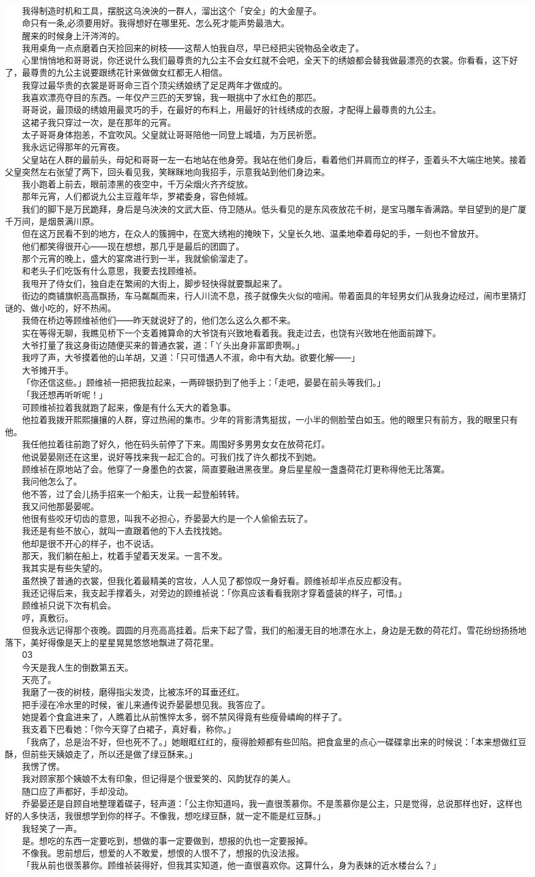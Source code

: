 &emsp;&emsp;我得制造时机和工具，摆脱这乌泱泱的一群人，溜出这个「安全」的大金屋子。  
&emsp;&emsp;命只有一条,必须要用好。我得想好在哪里死、怎么死才能声势最浩大。  
&emsp;&emsp;醒来的时候身上汗涔涔的。  
&emsp;&emsp;我用桌角一点点磨着白天捡回来的树枝——这帮人怕我自尽，早已经把尖锐物品全收走了。  
&emsp;&emsp;心里悄悄地和哥哥说，你还说什么我们最尊贵的九公主不会女红就不会吧，全天下的绣娘都会替我做最漂亮的衣裳。你看看，这下好了，最尊贵的九公主说要跟绣花针来做做女红都无人相信。  
&emsp;&emsp;我穿过最华贵的衣裳是哥哥命三百个顶尖绣娘绣了足足两年才做成的。  
&emsp;&emsp;我喜欢漂亮夺目的东西。一年仅产三匹的天罗锦，我一眼挑中了水红色的那匹。  
&emsp;&emsp;哥哥说，最顶级的绣娘用最灵巧的手，在最好的布料上，用最好的针线绣成的衣服，才配得上最尊贵的九公主。  
&emsp;&emsp;这裙子我只穿过一次，是在那年的元宵。  
&emsp;&emsp;太子哥哥身体抱恙，不宜吹风。父皇就让哥哥陪他一同登上城墙，为万民祈愿。  
&emsp;&emsp;我永远记得那年的元宵夜。  
&emsp;&emsp;父皇站在人群的最前头，母妃和哥哥一左一右地站在他身旁。我站在他们身后，看着他们并肩而立的样子，歪着头不大端庄地笑。接着父皇突然左右张望了两下，回头看见我，笑眯眯地向我招手，示意我站到他们身边来。  
&emsp;&emsp;我小跑着上前去，眼前漆黑的夜空中，千万朵烟火齐齐绽放。  
&emsp;&emsp;那年元宵，人们都说九公主豆蔻年华，罗裙委身，容色倾城。  
&emsp;&emsp;我们的脚下是万民跪拜，身后是乌泱泱的文武大臣、侍卫随从。低头看见的是东风夜放花千树，是宝马雕车香满路。举目望到的是广厦千万间，是烟景满川原。  
&emsp;&emsp;但在这万民看不到的地方，在众人的簇拥中，在宽大绣袍的掩映下，父皇长久地、温柔地牵着母妃的手，一刻也不曾放开。  
&emsp;&emsp;他们都笑得很开心——现在想想，那几乎是最后的团圆了。  
&emsp;&emsp;那个元宵的晚上，盛大的宴席进行到一半，我就偷偷溜走了。  
&emsp;&emsp;和老头子们吃饭有什么意思，我要去找顾维祯。  
&emsp;&emsp;我甩开了侍女们，独自走在繁闹的大街上，脚步轻快得就要飘起来了。  
&emsp;&emsp;街边的商铺旗帜高高飘扬，车马粼粼而来，行人川流不息，孩子就像失火似的喧闹。带着面具的年轻男女们从我身边经过，闹市里猜灯谜的、做小吃的，好不热闹。  
&emsp;&emsp;我倚在桥边等顾维祯他们——昨天就说好了的，他们怎么这么久都不来。  
&emsp;&emsp;实在等得无聊，我瞧见桥下一个支着摊算命的大爷饶有兴致地看着我。我走过去，也饶有兴致地在他面前蹲下。  
&emsp;&emsp;大爷打量了我这身街边随便买来的普通衣裳，道：「丫头出身非富即贵啊。」  
&emsp;&emsp;我哼了声，大爷摸着他的山羊胡，又道：「只可惜遇人不淑，命中有大劫。欲要化解——」  
&emsp;&emsp;大爷摊开手。  
&emsp;&emsp;「你还信这些。」顾维祯一把把我拉起来，一两碎银扔到了他手上：「走吧，晏晏在前头等我们。」  
&emsp;&emsp;「我还想再听听呢！」  
&emsp;&emsp;可顾维祯拉着我就跑了起来，像是有什么天大的着急事。  
&emsp;&emsp;他拉着我拨开熙熙攘攘的人群，穿过热闹的集市。少年的背影清隽挺拔，一小半的侧脸莹白如玉。他的眼里只有前方，我的眼里只有他。  
&emsp;&emsp;我任他拉着往前跑了好久，他在码头前停了下来。周围好多男男女女在放荷花灯。  
&emsp;&emsp;他说晏晏刚还在这里，说好等找来我一起汇合的。可我们找了许久都找不到她。  
&emsp;&emsp;顾维祯在原地站了会。他穿了一身墨色的衣裳，简直要融进黑夜里。身后星星般一盏盏荷花灯更称得他无比落寞。  
&emsp;&emsp;我问他怎么了。  
&emsp;&emsp;他不答，过了会儿扬手招来一个船夫，让我一起登船转转。  
&emsp;&emsp;我又问他那晏晏呢。  
&emsp;&emsp;他很有些咬牙切齿的意思，叫我不必担心，乔晏晏大约是一个人偷偷去玩了。  
&emsp;&emsp;我还是有些不放心，就叫一直跟着他的下人去找找她。  
&emsp;&emsp;他却是很不开心的样子，也不说话。  
&emsp;&emsp;那天，我们躺在船上，枕着手望着天发呆。一言不发。  
&emsp;&emsp;我其实是有些失望的。  
&emsp;&emsp;虽然换了普通的衣裳，但我化着最精美的宫妆，人人见了都惊叹一身好看。顾维祯却半点反应都没有。  
&emsp;&emsp;我还记得后来，我支起手撑着头，对旁边的顾维祯说：「你真应该看看我刚才穿着盛装的样子，可惜。」  
&emsp;&emsp;顾维祯只说下次有机会。  
&emsp;&emsp;哼，真敷衍。  
&emsp;&emsp;但我永远记得那个夜晚。圆圆的月亮高高挂着。后来下起了雪，我们的船漫无目的地漂在水上，身边是无数的荷花灯。雪花纷纷扬扬地落下，美好得像是天上的星星晃晃悠悠地飘进了荷花里。  
&emsp;&emsp;03  
&emsp;&emsp;今天是我人生的倒数第五天。  
&emsp;&emsp;天亮了。  
&emsp;&emsp;我磨了一夜的树枝，磨得指尖发烫，比被冻坏的耳垂还红。  
&emsp;&emsp;把手浸在冷水里的时候，雀儿来通传说乔晏晏想见我。我答应了。  
&emsp;&emsp;她提着个食盒进来了，人瞧着比从前憔悴太多，弱不禁风得竟有些瘦骨嶙峋的样子了。  
&emsp;&emsp;我支着下巴看她：「你今天穿了白裙子，真好看，称你。」  
&emsp;&emsp;「我病了，总是治不好，但也死不了。」她眼眶红红的，瘦得脸颊都有些凹陷。把食盒里的点心一碟碟拿出来的时候说：「本来想做红豆酥，但前些天姨娘走了，所以还是做了绿豆酥来。」  
&emsp;&emsp;我愣了愣。  
&emsp;&emsp;我对顾家那个姨娘不太有印象，但记得是个很爱笑的、风韵犹存的美人。  
&emsp;&emsp;随口应了声都好，手却没动。  
&emsp;&emsp;乔晏晏还是自顾自地整理着碟子，轻声道：「公主你知道吗，我一直很羡慕你。不是羡慕你是公主，只是觉得，总说那样也好，这样也好的人多快活，我很想学到你的样子。不像我，想吃绿豆酥，就一定不能是红豆酥。」  
&emsp;&emsp;我轻笑了一声。  
&emsp;&emsp;是。想吃的东西一定要吃到，想做的事一定要做到，想报的仇也一定要报掉。  
&emsp;&emsp;不像我。思前想后，想爱的人不敢爱，想恨的人恨不了，想报的仇没法报。  
&emsp;&emsp;「我从前也很羡慕你。顾维祯装得好，但我其实知道，他一直很喜欢你。这算什么，身为表妹的近水楼台么？」  